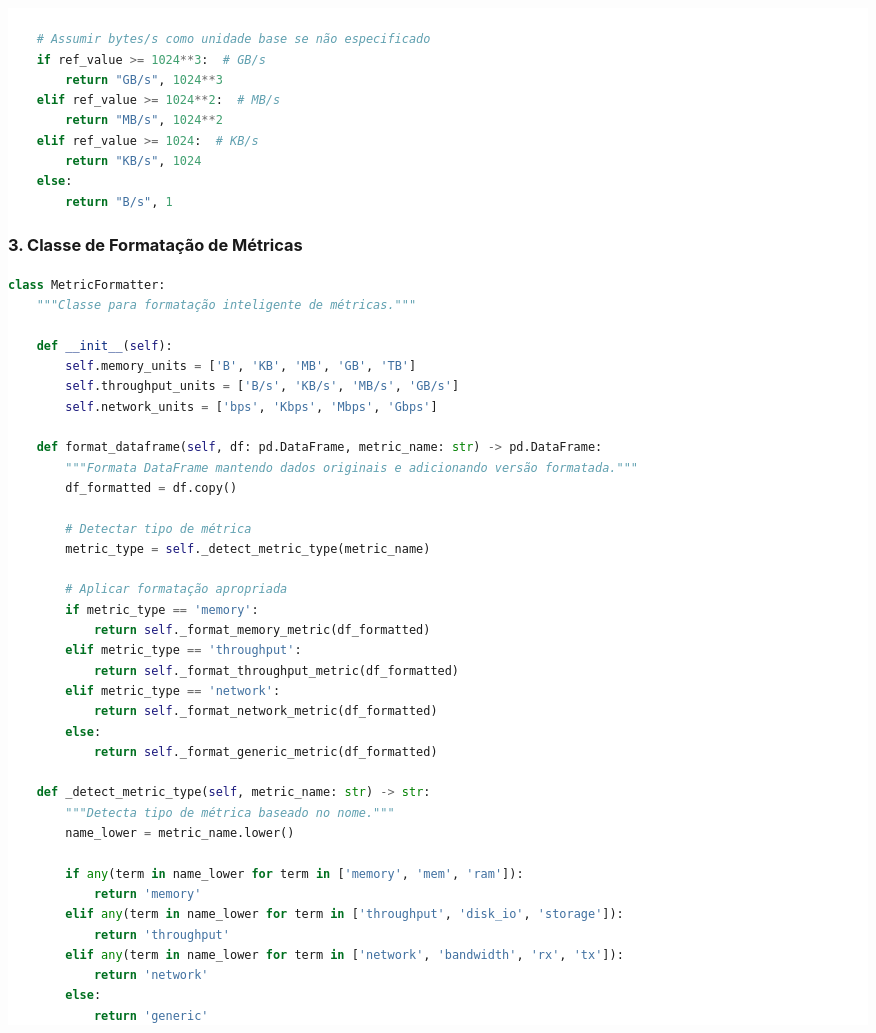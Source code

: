 ```python
    
    # Assumir bytes/s como unidade base se não especificado
    if ref_value >= 1024**3:  # GB/s
        return "GB/s", 1024**3
    elif ref_value >= 1024**2:  # MB/s
        return "MB/s", 1024**2
    elif ref_value >= 1024:  # KB/s
        return "KB/s", 1024
    else:
        return "B/s", 1
```

### 3. **Classe de Formatação de Métricas**

```python
class MetricFormatter:
    """Classe para formatação inteligente de métricas."""
    
    def __init__(self):
        self.memory_units = ['B', 'KB', 'MB', 'GB', 'TB']
        self.throughput_units = ['B/s', 'KB/s', 'MB/s', 'GB/s']
        self.network_units = ['bps', 'Kbps', 'Mbps', 'Gbps']
    
    def format_dataframe(self, df: pd.DataFrame, metric_name: str) -> pd.DataFrame:
        """Formata DataFrame mantendo dados originais e adicionando versão formatada."""
        df_formatted = df.copy()
        
        # Detectar tipo de métrica
        metric_type = self._detect_metric_type(metric_name)
        
        # Aplicar formatação apropriada
        if metric_type == 'memory':
            return self._format_memory_metric(df_formatted)
        elif metric_type == 'throughput':
            return self._format_throughput_metric(df_formatted)
        elif metric_type == 'network':
            return self._format_network_metric(df_formatted)
        else:
            return self._format_generic_metric(df_formatted)
    
    def _detect_metric_type(self, metric_name: str) -> str:
        """Detecta tipo de métrica baseado no nome."""
        name_lower = metric_name.lower()
        
        if any(term in name_lower for term in ['memory', 'mem', 'ram']):
            return 'memory'
        elif any(term in name_lower for term in ['throughput', 'disk_io', 'storage']):
            return 'throughput'
        elif any(term in name_lower for term in ['network', 'bandwidth', 'rx', 'tx']):
            return 'network'
        else:
            return 'generic'
```
